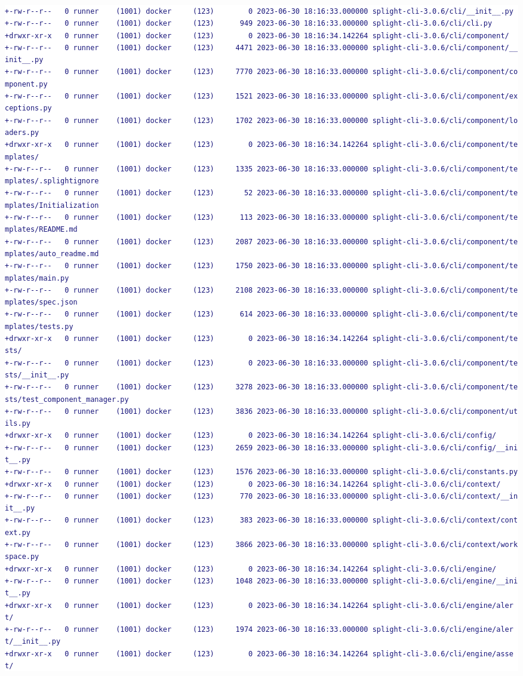 ```diff
+-rw-r--r--   0 runner    (1001) docker     (123)        0 2023-06-30 18:16:33.000000 splight-cli-3.0.6/cli/__init__.py
+-rw-r--r--   0 runner    (1001) docker     (123)      949 2023-06-30 18:16:33.000000 splight-cli-3.0.6/cli/cli.py
+drwxr-xr-x   0 runner    (1001) docker     (123)        0 2023-06-30 18:16:34.142264 splight-cli-3.0.6/cli/component/
+-rw-r--r--   0 runner    (1001) docker     (123)     4471 2023-06-30 18:16:33.000000 splight-cli-3.0.6/cli/component/__init__.py
+-rw-r--r--   0 runner    (1001) docker     (123)     7770 2023-06-30 18:16:33.000000 splight-cli-3.0.6/cli/component/component.py
+-rw-r--r--   0 runner    (1001) docker     (123)     1521 2023-06-30 18:16:33.000000 splight-cli-3.0.6/cli/component/exceptions.py
+-rw-r--r--   0 runner    (1001) docker     (123)     1702 2023-06-30 18:16:33.000000 splight-cli-3.0.6/cli/component/loaders.py
+drwxr-xr-x   0 runner    (1001) docker     (123)        0 2023-06-30 18:16:34.142264 splight-cli-3.0.6/cli/component/templates/
+-rw-r--r--   0 runner    (1001) docker     (123)     1335 2023-06-30 18:16:33.000000 splight-cli-3.0.6/cli/component/templates/.splightignore
+-rw-r--r--   0 runner    (1001) docker     (123)       52 2023-06-30 18:16:33.000000 splight-cli-3.0.6/cli/component/templates/Initialization
+-rw-r--r--   0 runner    (1001) docker     (123)      113 2023-06-30 18:16:33.000000 splight-cli-3.0.6/cli/component/templates/README.md
+-rw-r--r--   0 runner    (1001) docker     (123)     2087 2023-06-30 18:16:33.000000 splight-cli-3.0.6/cli/component/templates/auto_readme.md
+-rw-r--r--   0 runner    (1001) docker     (123)     1750 2023-06-30 18:16:33.000000 splight-cli-3.0.6/cli/component/templates/main.py
+-rw-r--r--   0 runner    (1001) docker     (123)     2108 2023-06-30 18:16:33.000000 splight-cli-3.0.6/cli/component/templates/spec.json
+-rw-r--r--   0 runner    (1001) docker     (123)      614 2023-06-30 18:16:33.000000 splight-cli-3.0.6/cli/component/templates/tests.py
+drwxr-xr-x   0 runner    (1001) docker     (123)        0 2023-06-30 18:16:34.142264 splight-cli-3.0.6/cli/component/tests/
+-rw-r--r--   0 runner    (1001) docker     (123)        0 2023-06-30 18:16:33.000000 splight-cli-3.0.6/cli/component/tests/__init__.py
+-rw-r--r--   0 runner    (1001) docker     (123)     3278 2023-06-30 18:16:33.000000 splight-cli-3.0.6/cli/component/tests/test_component_manager.py
+-rw-r--r--   0 runner    (1001) docker     (123)     3836 2023-06-30 18:16:33.000000 splight-cli-3.0.6/cli/component/utils.py
+drwxr-xr-x   0 runner    (1001) docker     (123)        0 2023-06-30 18:16:34.142264 splight-cli-3.0.6/cli/config/
+-rw-r--r--   0 runner    (1001) docker     (123)     2659 2023-06-30 18:16:33.000000 splight-cli-3.0.6/cli/config/__init__.py
+-rw-r--r--   0 runner    (1001) docker     (123)     1576 2023-06-30 18:16:33.000000 splight-cli-3.0.6/cli/constants.py
+drwxr-xr-x   0 runner    (1001) docker     (123)        0 2023-06-30 18:16:34.142264 splight-cli-3.0.6/cli/context/
+-rw-r--r--   0 runner    (1001) docker     (123)      770 2023-06-30 18:16:33.000000 splight-cli-3.0.6/cli/context/__init__.py
+-rw-r--r--   0 runner    (1001) docker     (123)      383 2023-06-30 18:16:33.000000 splight-cli-3.0.6/cli/context/context.py
+-rw-r--r--   0 runner    (1001) docker     (123)     3866 2023-06-30 18:16:33.000000 splight-cli-3.0.6/cli/context/workspace.py
+drwxr-xr-x   0 runner    (1001) docker     (123)        0 2023-06-30 18:16:34.142264 splight-cli-3.0.6/cli/engine/
+-rw-r--r--   0 runner    (1001) docker     (123)     1048 2023-06-30 18:16:33.000000 splight-cli-3.0.6/cli/engine/__init__.py
+drwxr-xr-x   0 runner    (1001) docker     (123)        0 2023-06-30 18:16:34.142264 splight-cli-3.0.6/cli/engine/alert/
+-rw-r--r--   0 runner    (1001) docker     (123)     1974 2023-06-30 18:16:33.000000 splight-cli-3.0.6/cli/engine/alert/__init__.py
+drwxr-xr-x   0 runner    (1001) docker     (123)        0 2023-06-30 18:16:34.142264 splight-cli-3.0.6/cli/engine/asset/
```